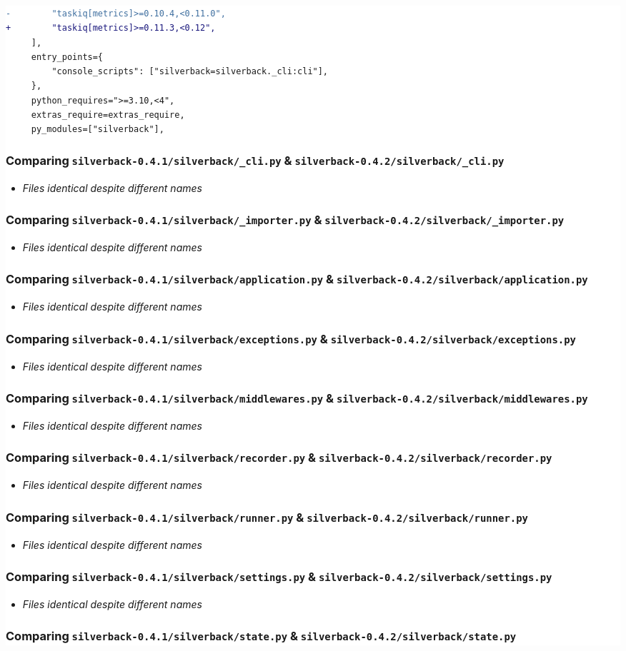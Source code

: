 ```diff
-        "taskiq[metrics]>=0.10.4,<0.11.0",
+        "taskiq[metrics]>=0.11.3,<0.12",
     ],
     entry_points={
         "console_scripts": ["silverback=silverback._cli:cli"],
     },
     python_requires=">=3.10,<4",
     extras_require=extras_require,
     py_modules=["silverback"],
```

### Comparing `silverback-0.4.1/silverback/_cli.py` & `silverback-0.4.2/silverback/_cli.py`

 * *Files identical despite different names*

### Comparing `silverback-0.4.1/silverback/_importer.py` & `silverback-0.4.2/silverback/_importer.py`

 * *Files identical despite different names*

### Comparing `silverback-0.4.1/silverback/application.py` & `silverback-0.4.2/silverback/application.py`

 * *Files identical despite different names*

### Comparing `silverback-0.4.1/silverback/exceptions.py` & `silverback-0.4.2/silverback/exceptions.py`

 * *Files identical despite different names*

### Comparing `silverback-0.4.1/silverback/middlewares.py` & `silverback-0.4.2/silverback/middlewares.py`

 * *Files identical despite different names*

### Comparing `silverback-0.4.1/silverback/recorder.py` & `silverback-0.4.2/silverback/recorder.py`

 * *Files identical despite different names*

### Comparing `silverback-0.4.1/silverback/runner.py` & `silverback-0.4.2/silverback/runner.py`

 * *Files identical despite different names*

### Comparing `silverback-0.4.1/silverback/settings.py` & `silverback-0.4.2/silverback/settings.py`

 * *Files identical despite different names*

### Comparing `silverback-0.4.1/silverback/state.py` & `silverback-0.4.2/silverback/state.py`
